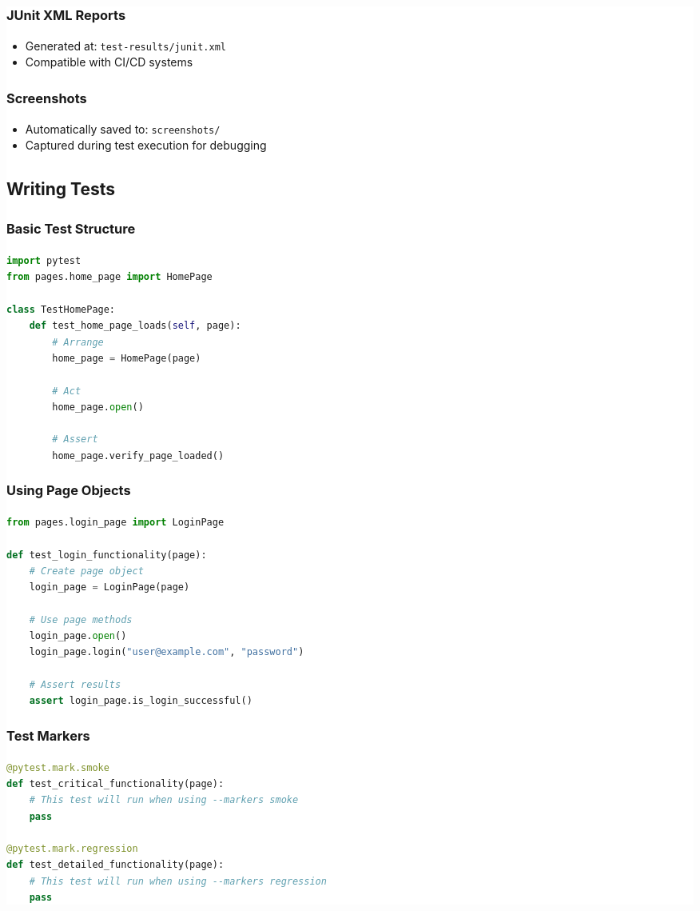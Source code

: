 ### JUnit XML Reports
- Generated at: `test-results/junit.xml`
- Compatible with CI/CD systems

### Screenshots
- Automatically saved to: `screenshots/`
- Captured during test execution for debugging

## Writing Tests

### Basic Test Structure

```python
import pytest
from pages.home_page import HomePage

class TestHomePage:
    def test_home_page_loads(self, page):
        # Arrange
        home_page = HomePage(page)
        
        # Act
        home_page.open()
        
        # Assert
        home_page.verify_page_loaded()
```

### Using Page Objects

```python
from pages.login_page import LoginPage

def test_login_functionality(page):
    # Create page object
    login_page = LoginPage(page)
    
    # Use page methods
    login_page.open()
    login_page.login("user@example.com", "password")
    
    # Assert results
    assert login_page.is_login_successful()
```

### Test Markers

```python
@pytest.mark.smoke
def test_critical_functionality(page):
    # This test will run when using --markers smoke
    pass

@pytest.mark.regression
def test_detailed_functionality(page):
    # This test will run when using --markers regression
    pass
```
